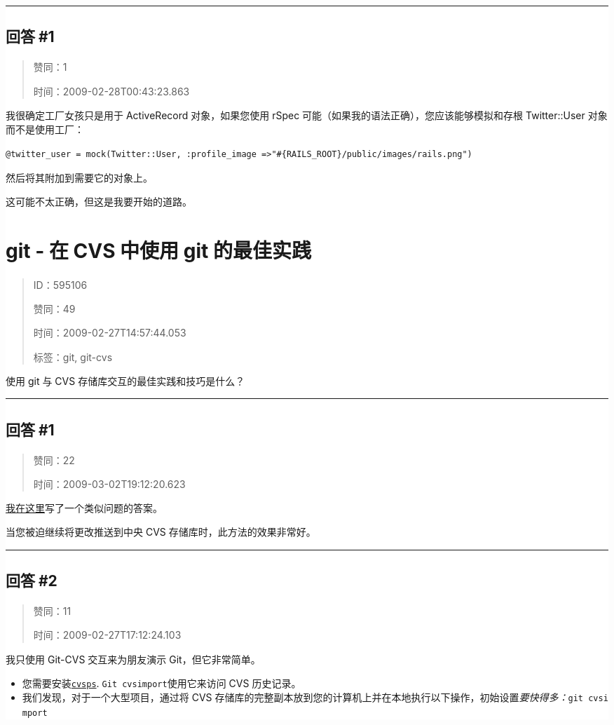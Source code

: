 * * *

## 回答 #1

> 赞同：1
> 
> 时间：2009-02-28T00:43:23.863

我很确定工厂女孩只是用于 ActiveRecord 对象，如果您使用 rSpec 可能（如果我的语法正确），您应该能够模拟和存根 Twitter::User 对象而不是使用工厂：

```
@twitter_user = mock(Twitter::User, :profile_image =>"#{RAILS_ROOT}/public/images/rails.png") 
```

然后将其附加到需要它的对象上。

这可能不太正确，但这是我要开始的道路。

# git - 在 CVS 中使用 git 的最佳实践

> ID：595106
> 
> 赞同：49
> 
> 时间：2009-02-27T14:57:44.053
> 
> 标签：git, git-cvs

使用 git 与 CVS 存储库交互的最佳实践和技巧是什么？

* * *

## 回答 #1

> 赞同：22
> 
> 时间：2009-03-02T19:12:20.623

[我在这里](https://stackoverflow.com/questions/584522/how-to-export-revision-history-from-mercurial-or-git-to-cvs/586225#586225)写了一个类似问题的答案。

当您被迫继续将更改推送到中央 CVS 存储库时，此方法的效果非常好。

* * *

## 回答 #2

> 赞同：11
> 
> 时间：2009-02-27T17:12:24.103

我只使用 Git-CVS 交互来为朋友演示 Git，但它非常简单。

*   您需要安装[`cvsps`](http://www.cobite.com/cvsps/cvsps-2.2b1.tar.gz). `Git cvsimport`使用它来访问 CVS 历史记录。
*   我们发现，对于一个大型项目，通过将 CVS 存储库的完整副本放到您的计算机上并在本地执行以下操作，初始设置*要快得多：*`git cvsimport`
